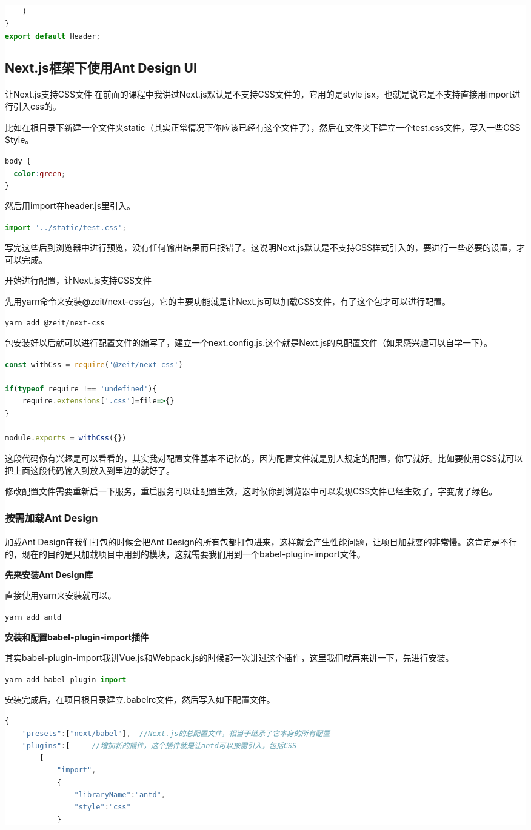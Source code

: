 ``` js
    )
}
export default Header;
```

## Next.js框架下使用Ant Design UI
让Next.js支持CSS文件
在前面的课程中我讲过Next.js默认是不支持CSS文件的，它用的是style jsx，也就是说它是不支持直接用import进行引入css的。

比如在根目录下新建一个文件夹static（其实正常情况下你应该已经有这个文件了），然后在文件夹下建立一个test.css文件，写入一些CSS Style。
``` css
body {
  color:green;
}
```
然后用import在header.js里引入。
``` js
import '../static/test.css';
```
写完这些后到浏览器中进行预览，没有任何输出结果而且报错了。这说明Next.js默认是不支持CSS样式引入的，要进行一些必要的设置，才可以完成。

开始进行配置，让Next.js支持CSS文件

先用yarn命令来安装@zeit/next-css包，它的主要功能就是让Next.js可以加载CSS文件，有了这个包才可以进行配置。
``` js
yarn add @zeit/next-css
```
包安装好以后就可以进行配置文件的编写了，建立一个next.config.js.这个就是Next.js的总配置文件（如果感兴趣可以自学一下）。
``` js
const withCss = require('@zeit/next-css')

if(typeof require !== 'undefined'){
    require.extensions['.css']=file=>{}
}

module.exports = withCss({})
```
这段代码你有兴趣是可以看看的，其实我对配置文件基本不记忆的，因为配置文件就是别人规定的配置，你写就好。比如要使用CSS就可以把上面这段代码输入到放入到里边的就好了。

修改配置文件需要重新启一下服务，重启服务可以让配置生效，这时候你到浏览器中可以发现CSS文件已经生效了，字变成了绿色。

### 按需加载Ant Design
加载Ant Design在我们打包的时候会把Ant Design的所有包都打包进来，这样就会产生性能问题，让项目加载变的非常慢。这肯定是不行的，现在的目的是只加载项目中用到的模块，这就需要我们用到一个babel-plugin-import文件。

**先来安装Ant Design库**

直接使用yarn来安装就可以。
``` js
yarn add antd
```
**安装和配置babel-plugin-import插件**

其实babel-plugin-import我讲Vue.js和Webpack.js的时候都一次讲过这个插件，这里我们就再来讲一下，先进行安装。
``` js
yarn add babel-plugin-import
```
安装完成后，在项目根目录建立.babelrc文件，然后写入如下配置文件。
``` js
{
    "presets":["next/babel"],  //Next.js的总配置文件，相当于继承了它本身的所有配置
    "plugins":[     //增加新的插件，这个插件就是让antd可以按需引入，包括CSS
        [
            "import",
            {
                "libraryName":"antd",
                "style":"css"
            }
```